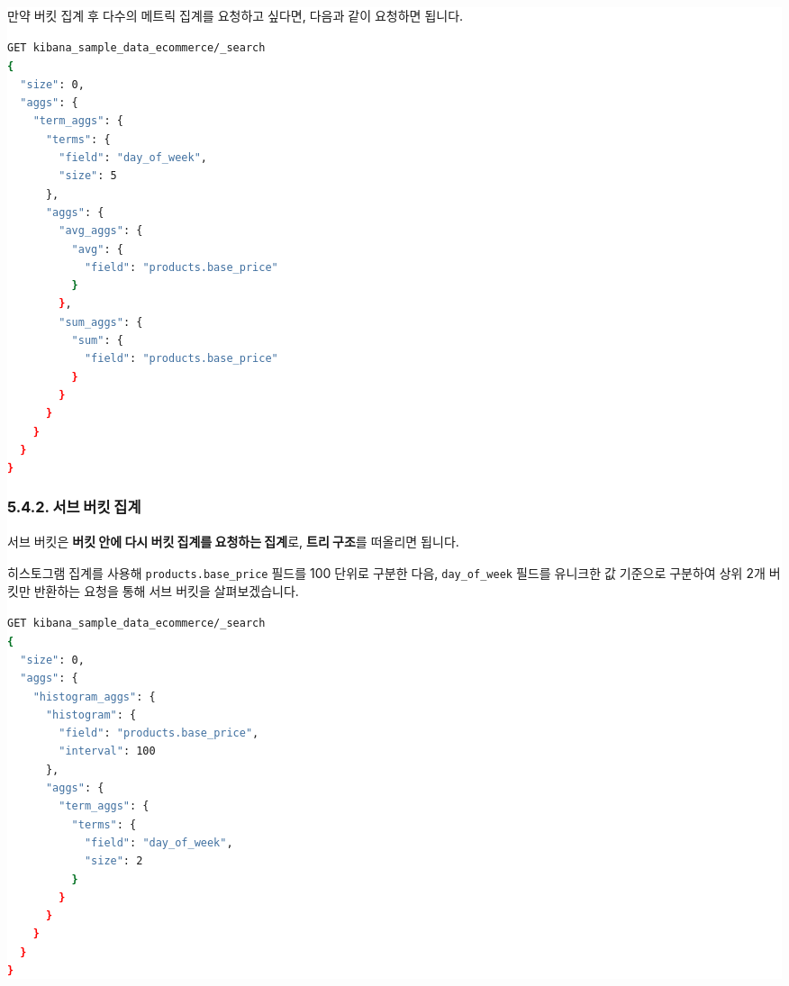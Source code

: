 만약 버킷 집계 후 다수의 메트릭 집계를 요청하고 싶다면, 다음과 같이 요청하면 됩니다.

```bash
GET kibana_sample_data_ecommerce/_search
{
  "size": 0,
  "aggs": {
    "term_aggs": {
      "terms": {
        "field": "day_of_week",
        "size": 5
      },
      "aggs": {
        "avg_aggs": {
          "avg": {
            "field": "products.base_price"
          }
        },
        "sum_aggs": {
          "sum": {
            "field": "products.base_price"
          }
        }
      }
    }
  }
}
```

### 5.4.2. 서브 버킷 집계

서브 버킷은 **버킷 안에 다시 버킷 집계를 요청하는 집계**로, **트리 구조**를 떠올리면 됩니다.

히스토그램 집계를 사용해 `products.base_price` 필드를 100 단위로 구분한 다음, `day_of_week` 필드를 유니크한 값 기준으로 구분하여 상위 2개 버킷만 반환하는 요청을 통해 서브 버킷을 살펴보겠습니다.

```bash
GET kibana_sample_data_ecommerce/_search
{
  "size": 0,
  "aggs": {
    "histogram_aggs": {
      "histogram": {
        "field": "products.base_price",
        "interval": 100
      },
      "aggs": {
        "term_aggs": {
          "terms": {
            "field": "day_of_week",
            "size": 2
          }
        }
      }
    }
  }
}
```
